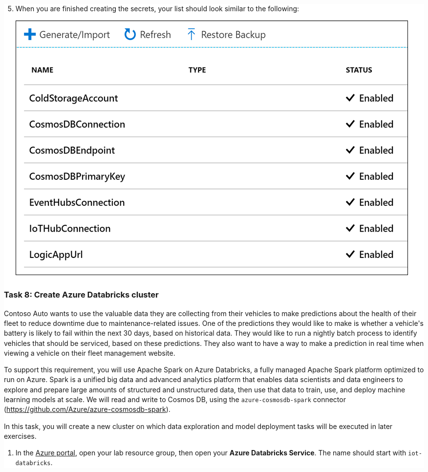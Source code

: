 5. When you are finished creating the secrets, your list should look similar to the following:

   ![The list of secrets is displayed.](media/key-vault-keys.png 'Key Vault Secrets')

### Task 8: Create Azure Databricks cluster

Contoso Auto wants to use the valuable data they are collecting from their vehicles to make predictions about the health of their fleet to reduce downtime due to maintenance-related issues. One of the predictions they would like to make is whether a vehicle's battery is likely to fail within the next 30 days, based on historical data. They would like to run a nightly batch process to identify vehicles that should be serviced, based on these predictions. They also want to have a way to make a prediction in real time when viewing a vehicle on their fleet management website.

To support this requirement, you will use Apache Spark on Azure Databricks, a fully managed Apache Spark platform optimized to run on Azure. Spark is a unified big data and advanced analytics platform that enables data scientists and data engineers to explore and prepare large amounts of structured and unstructured data, then use that data to train, use, and deploy machine learning models at scale. We will read and write to Cosmos DB, using the `azure-cosmosdb-spark` connector (<https://github.com/Azure/azure-cosmosdb-spark>).

In this task, you will create a new cluster on which data exploration and model deployment tasks will be executed in later exercises.

1. In the [Azure portal](https://portal.azure.com), open your lab resource group, then open your **Azure Databricks Service**. The name should start with `iot-databricks`.
